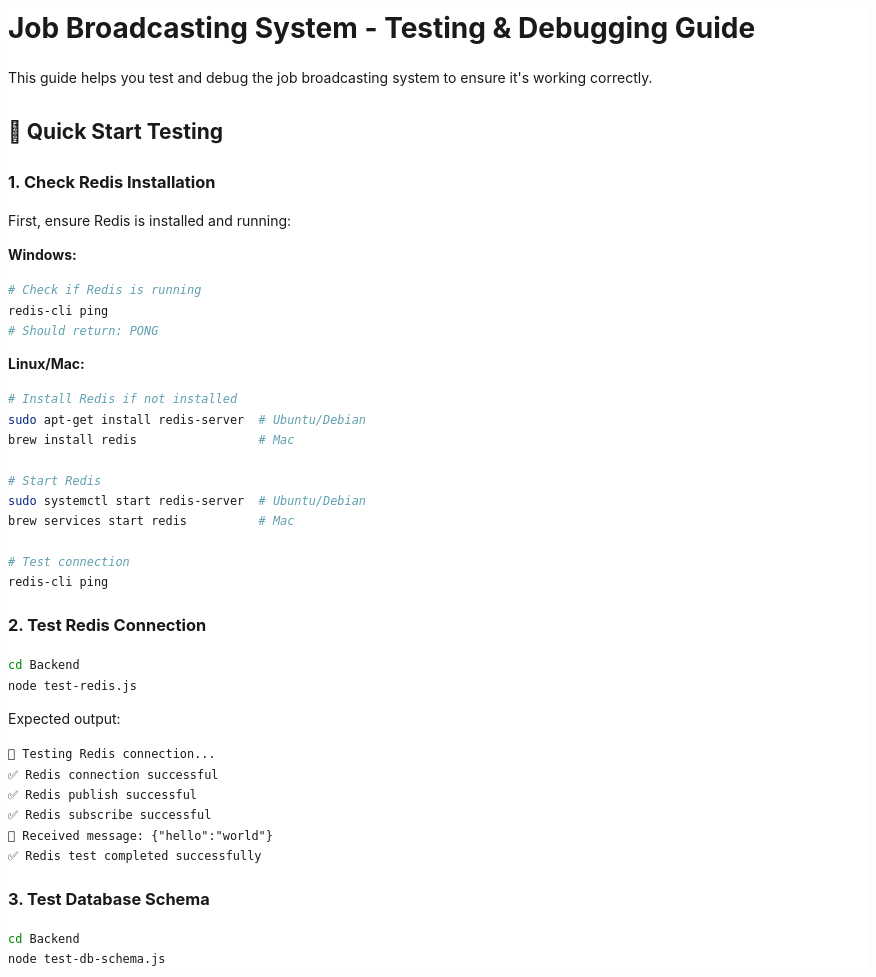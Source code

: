 # Job Broadcasting System - Testing & Debugging Guide

This guide helps you test and debug the job broadcasting system to ensure it's working correctly.

## 🚀 Quick Start Testing

### 1. Check Redis Installation

First, ensure Redis is installed and running:

**Windows:**

```bash
# Check if Redis is running
redis-cli ping
# Should return: PONG
```

**Linux/Mac:**

```bash
# Install Redis if not installed
sudo apt-get install redis-server  # Ubuntu/Debian
brew install redis                 # Mac

# Start Redis
sudo systemctl start redis-server  # Ubuntu/Debian
brew services start redis          # Mac

# Test connection
redis-cli ping
```

### 2. Test Redis Connection

```bash
cd Backend
node test-redis.js
```

Expected output:

```
🧪 Testing Redis connection...
✅ Redis connection successful
✅ Redis publish successful
✅ Redis subscribe successful
📨 Received message: {"hello":"world"}
✅ Redis test completed successfully
```

### 3. Test Database Schema

```bash
cd Backend
node test-db-schema.js
```
